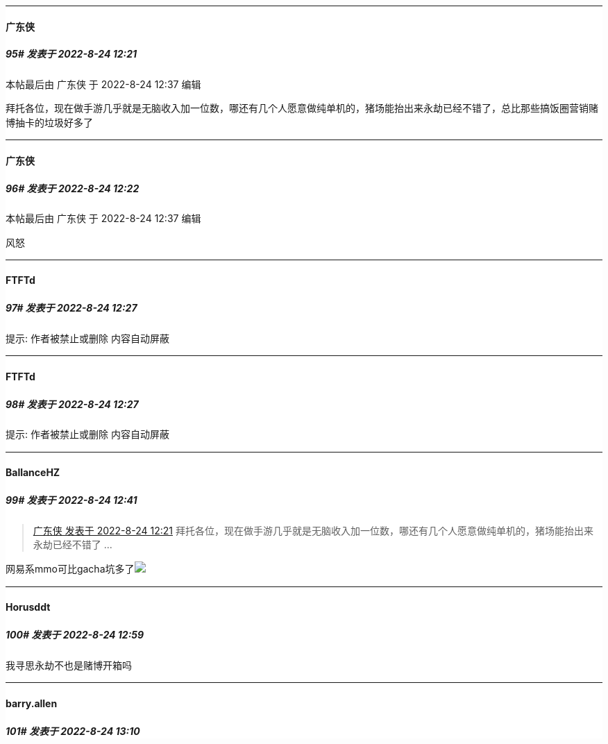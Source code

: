 *****

####  广东侠  
##### 95#       发表于 2022-8-24 12:21

 本帖最后由 广东侠 于 2022-8-24 12:37 编辑 

拜托各位，现在做手游几乎就是无脑收入加一位数，哪还有几个人愿意做纯单机的，猪场能抬出来永劫已经不错了，总比那些搞饭圈营销赌博抽卡的垃圾好多了

[ ](https://www.coolapk.com/apk/140634)

*****

####  广东侠  
##### 96#       发表于 2022-8-24 12:22

 本帖最后由 广东侠 于 2022-8-24 12:37 编辑 

风怒

*****

####  FTFTd  
##### 97#       发表于 2022-8-24 12:27

提示: 作者被禁止或删除 内容自动屏蔽

*****

####  FTFTd  
##### 98#       发表于 2022-8-24 12:27

提示: 作者被禁止或删除 内容自动屏蔽

*****

####  BallanceHZ  
##### 99#       发表于 2022-8-24 12:41

<blockquote><a href="httphttps://bbs.saraba1st.com/2b/forum.php?mod=redirect&amp;goto=findpost&amp;pid=57196338&amp;ptid=2088649" target="_blank">广东侠 发表于 2022-8-24 12:21</a>
拜托各位，现在做手游几乎就是无脑收入加一位数，哪还有几个人愿意做纯单机的，猪场能抬出来永劫已经不错了 ...</blockquote>
网易系mmo可比gacha坑多了<img src="https://static.saraba1st.com/image/smiley/face2017/067.png" referrerpolicy="no-referrer">

*****

####  Horusddt  
##### 100#       发表于 2022-8-24 12:59

我寻思永劫不也是赌博开箱吗

*****

####  barry.allen  
##### 101#       发表于 2022-8-24 13:10
